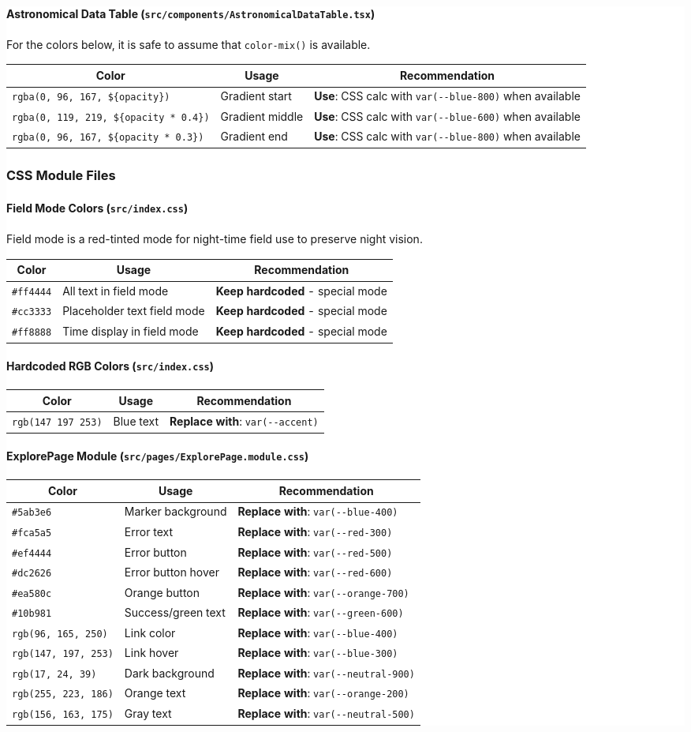 #### Astronomical Data Table (`src/components/AstronomicalDataTable.tsx`)

For the colors below, it is safe to assume that `color-mix()` is available.

| Color                                 | Usage           | Recommendation                                          |
| ------------------------------------- | --------------- | ------------------------------------------------------- |
| `rgba(0, 96, 167, ${opacity})`        | Gradient start  | **Use**: CSS calc with `var(--blue-800)` when available |
| `rgba(0, 119, 219, ${opacity * 0.4})` | Gradient middle | **Use**: CSS calc with `var(--blue-600)` when available |
| `rgba(0, 96, 167, ${opacity * 0.3})`  | Gradient end    | **Use**: CSS calc with `var(--blue-800)` when available |

### CSS Module Files

#### Field Mode Colors (`src/index.css`)

Field mode is a red-tinted mode for night-time field use to preserve night
vision.

| Color     | Usage                       | Recommendation                    |
| --------- | --------------------------- | --------------------------------- |
| `#ff4444` | All text in field mode      | **Keep hardcoded** - special mode |
| `#cc3333` | Placeholder text field mode | **Keep hardcoded** - special mode |
| `#ff8888` | Time display in field mode  | **Keep hardcoded** - special mode |

#### Hardcoded RGB Colors (`src/index.css`)

| Color              | Usage     | Recommendation                    |
| ------------------ | --------- | --------------------------------- |
| `rgb(147 197 253)` | Blue text | **Replace with**: `var(--accent)` |

#### ExplorePage Module (`src/pages/ExplorePage.module.css`)

| Color                | Usage              | Recommendation                         |
| -------------------- | ------------------ | -------------------------------------- |
| `#5ab3e6`            | Marker background  | **Replace with**: `var(--blue-400)`    |
| `#fca5a5`            | Error text         | **Replace with**: `var(--red-300)`     |
| `#ef4444`            | Error button       | **Replace with**: `var(--red-500)`     |
| `#dc2626`            | Error button hover | **Replace with**: `var(--red-600)`     |
| `#ea580c`            | Orange button      | **Replace with**: `var(--orange-700)`  |
| `#10b981`            | Success/green text | **Replace with**: `var(--green-600)`   |
| `rgb(96, 165, 250)`  | Link color         | **Replace with**: `var(--blue-400)`    |
| `rgb(147, 197, 253)` | Link hover         | **Replace with**: `var(--blue-300)`    |
| `rgb(17, 24, 39)`    | Dark background    | **Replace with**: `var(--neutral-900)` |
| `rgb(255, 223, 186)` | Orange text        | **Replace with**: `var(--orange-200)`  |
| `rgb(156, 163, 175)` | Gray text          | **Replace with**: `var(--neutral-500)` |
